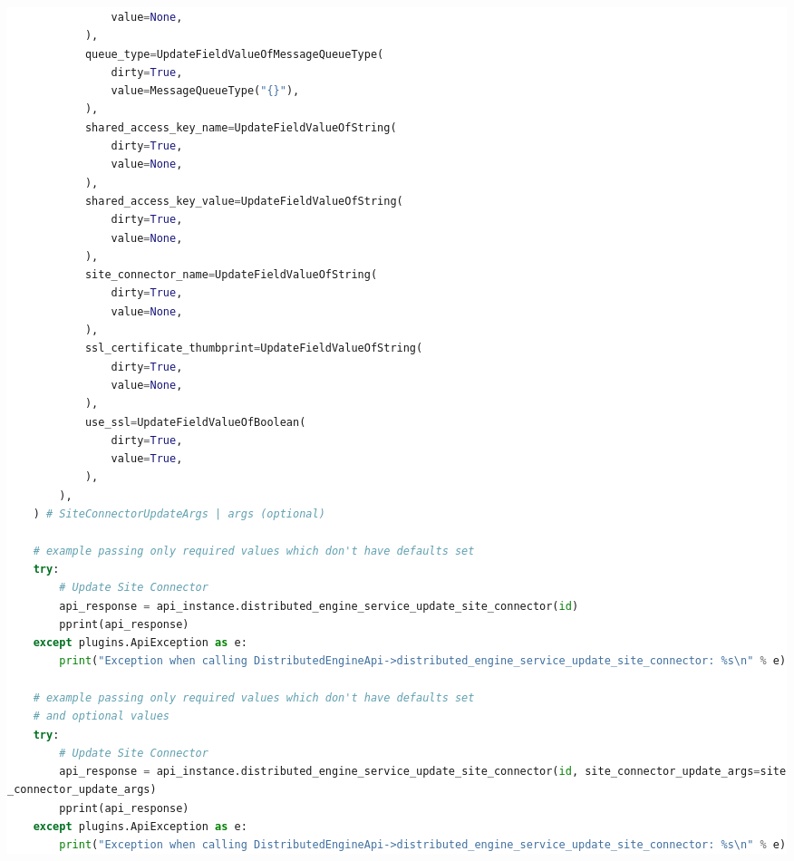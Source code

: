 ```python
                value=None,
            ),
            queue_type=UpdateFieldValueOfMessageQueueType(
                dirty=True,
                value=MessageQueueType("{}"),
            ),
            shared_access_key_name=UpdateFieldValueOfString(
                dirty=True,
                value=None,
            ),
            shared_access_key_value=UpdateFieldValueOfString(
                dirty=True,
                value=None,
            ),
            site_connector_name=UpdateFieldValueOfString(
                dirty=True,
                value=None,
            ),
            ssl_certificate_thumbprint=UpdateFieldValueOfString(
                dirty=True,
                value=None,
            ),
            use_ssl=UpdateFieldValueOfBoolean(
                dirty=True,
                value=True,
            ),
        ),
    ) # SiteConnectorUpdateArgs | args (optional)

    # example passing only required values which don't have defaults set
    try:
        # Update Site Connector
        api_response = api_instance.distributed_engine_service_update_site_connector(id)
        pprint(api_response)
    except plugins.ApiException as e:
        print("Exception when calling DistributedEngineApi->distributed_engine_service_update_site_connector: %s\n" % e)

    # example passing only required values which don't have defaults set
    # and optional values
    try:
        # Update Site Connector
        api_response = api_instance.distributed_engine_service_update_site_connector(id, site_connector_update_args=site_connector_update_args)
        pprint(api_response)
    except plugins.ApiException as e:
        print("Exception when calling DistributedEngineApi->distributed_engine_service_update_site_connector: %s\n" % e)
```

